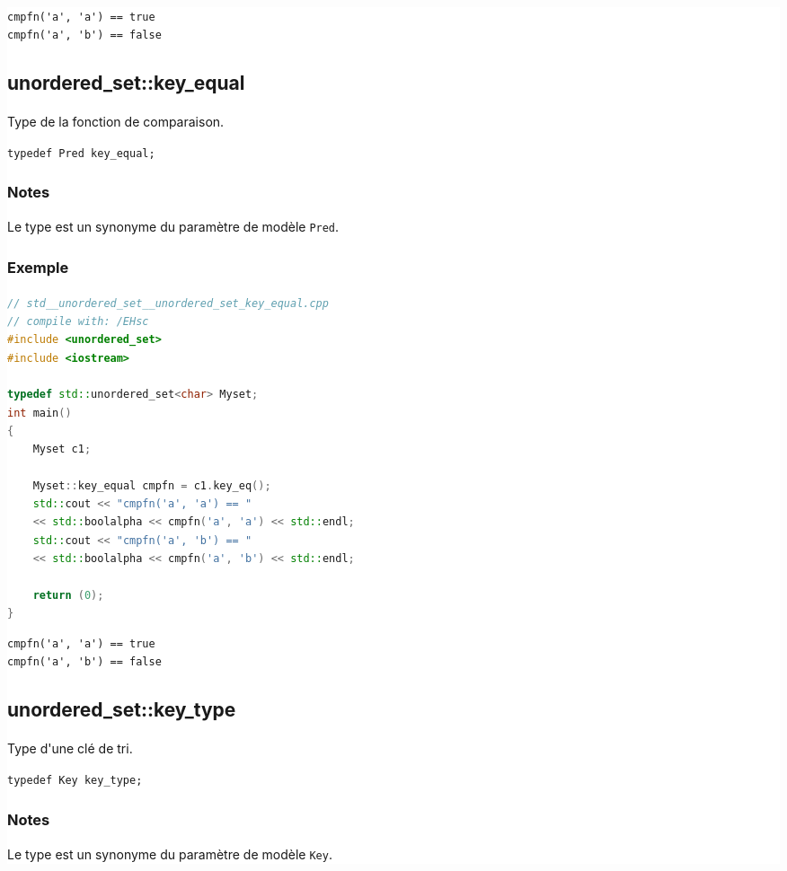 ```Output  
cmpfn('a', 'a') == true  
cmpfn('a', 'b') == false  
```  
  
##  <a name="key_equal"></a>  unordered_set::key_equal  
 Type de la fonction de comparaison.  
  
```  
typedef Pred key_equal;  
```  
  
### <a name="remarks"></a>Notes  
 Le type est un synonyme du paramètre de modèle `Pred`.  
  
### <a name="example"></a>Exemple  
  
```cpp  
// std__unordered_set__unordered_set_key_equal.cpp  
// compile with: /EHsc  
#include <unordered_set>  
#include <iostream>  
  
typedef std::unordered_set<char> Myset;  
int main()  
{  
    Myset c1;  
      
    Myset::key_equal cmpfn = c1.key_eq();  
    std::cout << "cmpfn('a', 'a') == "  
    << std::boolalpha << cmpfn('a', 'a') << std::endl;  
    std::cout << "cmpfn('a', 'b') == "  
    << std::boolalpha << cmpfn('a', 'b') << std::endl;  
      
    return (0);  
}  
```  
  
```Output  
cmpfn('a', 'a') == true  
cmpfn('a', 'b') == false  
```  
  
##  <a name="key_type"></a>  unordered_set::key_type  
 Type d'une clé de tri.  
  
```  
typedef Key key_type;  
```  
  
### <a name="remarks"></a>Notes  
 Le type est un synonyme du paramètre de modèle `Key`.  
  